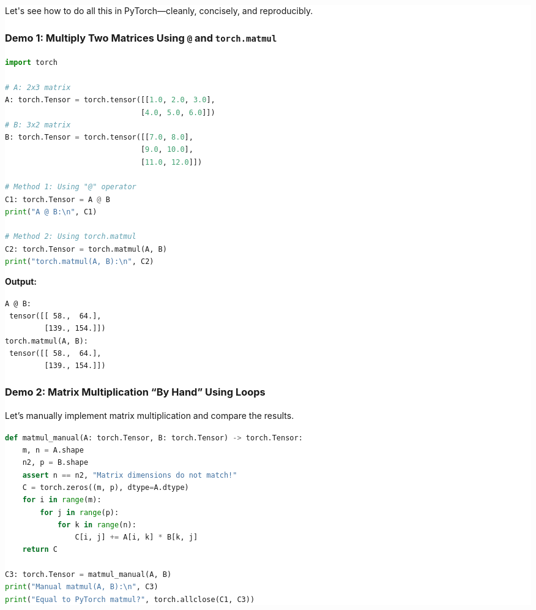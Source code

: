 Let's see how to do all this in PyTorch—cleanly, concisely, and reproducibly.

### Demo 1: Multiply Two Matrices Using `@` and `torch.matmul`

```python
import torch

# A: 2x3 matrix
A: torch.Tensor = torch.tensor([[1.0, 2.0, 3.0],
                               [4.0, 5.0, 6.0]])
# B: 3x2 matrix
B: torch.Tensor = torch.tensor([[7.0, 8.0],
                               [9.0, 10.0],
                               [11.0, 12.0]])

# Method 1: Using "@" operator
C1: torch.Tensor = A @ B
print("A @ B:\n", C1)

# Method 2: Using torch.matmul
C2: torch.Tensor = torch.matmul(A, B)
print("torch.matmul(A, B):\n", C2)
```

**Output:**
```
A @ B:
 tensor([[ 58.,  64.],
         [139., 154.]])
torch.matmul(A, B):
 tensor([[ 58.,  64.],
         [139., 154.]])
```

### Demo 2: Matrix Multiplication “By Hand” Using Loops

Let’s manually implement matrix multiplication and compare the results.

```python
def matmul_manual(A: torch.Tensor, B: torch.Tensor) -> torch.Tensor:
    m, n = A.shape
    n2, p = B.shape
    assert n == n2, "Matrix dimensions do not match!"
    C = torch.zeros((m, p), dtype=A.dtype)
    for i in range(m):
        for j in range(p):
            for k in range(n):
                C[i, j] += A[i, k] * B[k, j]
    return C

C3: torch.Tensor = matmul_manual(A, B)
print("Manual matmul(A, B):\n", C3)
print("Equal to PyTorch matmul?", torch.allclose(C1, C3))
```
